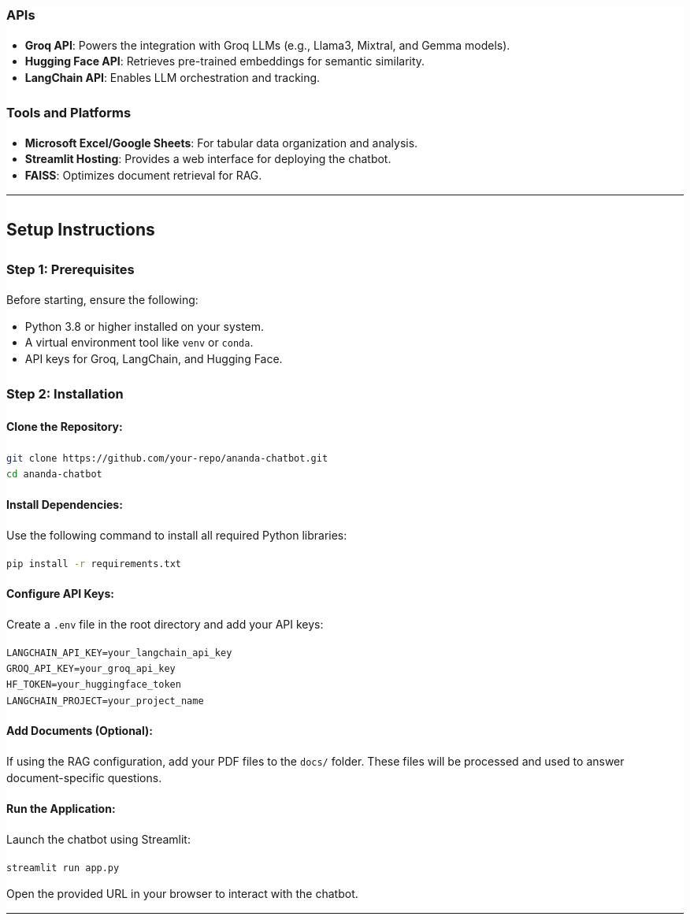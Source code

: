 ### APIs
- **Groq API**: Powers the integration with Groq LLMs (e.g., Llama3, Mixtral, and Gemma models).
- **Hugging Face API**: Retrieves pre-trained embeddings for semantic similarity.
- **LangChain API**: Enables LLM orchestration and tracking.

### Tools and Platforms
- **Microsoft Excel/Google Sheets**: For tabular data organization and analysis.
- **Streamlit Hosting**: Provides a web interface for deploying the chatbot.
- **FAISS**: Optimizes document retrieval for RAG.

---

## Setup Instructions

### Step 1: Prerequisites
Before starting, ensure the following:
- Python 3.8 or higher installed on your system.
- A virtual environment tool like `venv` or `conda`.
- API keys for Groq, LangChain, and Hugging Face.

### Step 2: Installation

#### Clone the Repository:
```bash
git clone https://github.com/your-repo/ananda-chatbot.git
cd ananda-chatbot
```

#### Install Dependencies:
Use the following command to install all required Python libraries:
```bash
pip install -r requirements.txt
```

#### Configure API Keys:
Create a `.env` file in the root directory and add your API keys:
```plaintext
LANGCHAIN_API_KEY=your_langchain_api_key
GROQ_API_KEY=your_groq_api_key
HF_TOKEN=your_huggingface_token
LANGCHAIN_PROJECT=your_project_name
```

#### Add Documents (Optional):
If using the RAG configuration, add your PDF files to the `docs/` folder. These files will be processed and used to answer document-specific questions.

#### Run the Application:
Launch the chatbot using Streamlit:
```bash
streamlit run app.py
```
Open the provided URL in your browser to interact with the chatbot.

---
